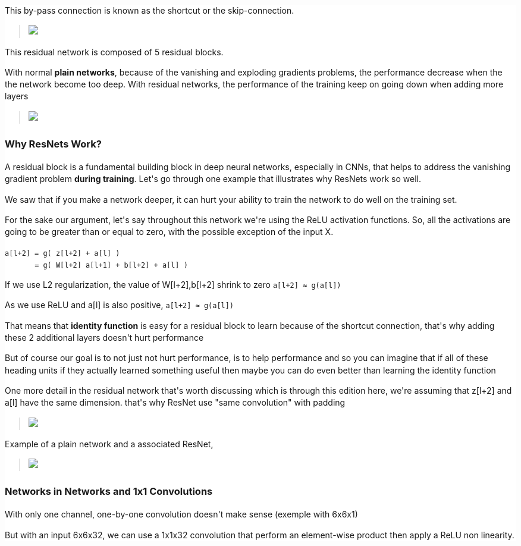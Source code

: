 This by-pass connection is known as the shortcut or the skip-connection.

> <img src="./images/w02-03-ResNets/img_2023-04-04_21-36-44.png">

This residual network is composed of 5 residual blocks.

With normal **plain networks**, because of the vanishing and exploding gradients problems, the performance decrease when the the network become too deep. With residual networks, the performance of the training keep on going down when adding more layers

> <img src="./images/w02-03-ResNets/img_2023-04-04_21-36-45.png">

### Why ResNets Work?

A residual block is a fundamental building block in deep neural networks, especially in CNNs, that helps to address the vanishing gradient problem **during training**. Let's go through one example that illustrates why ResNets work so well.

We saw that if you make a network deeper, it can hurt your ability to train the network to do well on the training set.

For the sake our argument, let's say throughout this network we're using the ReLU activation functions. So, all the activations are going to be greater than or equal to zero, with the possible exception of the input X. 

```
a[l+2] = g( z[l+2] + a[l] )
	   = g( W[l+2] a[l+1] + b[l+2] + a[l] )
```

If we use L2 regularization, the value of W[l+2],b[l+2] shrink to zero ```a[l+2] ≈ g(a[l])```

As  we use ReLU and a[l] is also positive, ```a[l+2] ≈ g(a[l])```

That means that **identity function** is easy for a residual block to learn because of the shortcut connection, that's why adding these 2 additional layers doesn't hurt performance


But of course our goal is to not just not hurt performance, is to help performance and so you can imagine that if all of these heading units if they actually learned something useful then maybe you can do even better than learning the identity function

One more detail in the residual network that's worth discussing which is through this edition here, we're assuming that z[l+2] and a[l] have the same dimension. that's why ResNet use "same convolution" with padding

> <img src="./images/w02-04-Why_ResNets_Work/img_2023-04-04_21-36-59.png">

Example of a plain network and a associated ResNet,

> <img src="./images/w02-04-Why_ResNets_Work/img_2023-04-04_21-37-00.png">

### Networks in Networks and 1x1 Convolutions

With only one channel, one-by-one convolution doesn't make sense (exemple with 6x6x1)

But with an input 6x6x32, we can use a 1x1x32 convolution that perform an element-wise product then apply a ReLU non linearity.
